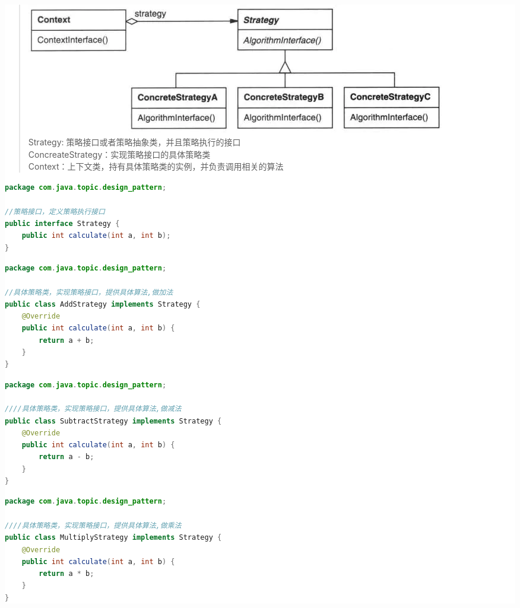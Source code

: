 > ![strategy](http://github.com/xidianlina/practice/raw/master//java_practice/topic/picture/strategy.png)               
> Strategy: 策略接口或者策略抽象类，并且策略执行的接口               
  ConcreateStrategy：实现策略接口的具体策略类                  
  Context：上下文类，持有具体策略类的实例，并负责调用相关的算法
```java
package com.java.topic.design_pattern;

//策略接口，定义策略执行接口
public interface Strategy {
    public int calculate(int a, int b);
}
```                                                  
                
```java
package com.java.topic.design_pattern;

//具体策略类，实现策略接口，提供具体算法,做加法
public class AddStrategy implements Strategy {
    @Override
    public int calculate(int a, int b) {
        return a + b;
    }
}
```
                  
```java
package com.java.topic.design_pattern;

////具体策略类，实现策略接口，提供具体算法,做减法
public class SubtractStrategy implements Strategy {
    @Override
    public int calculate(int a, int b) {
        return a - b;
    }
}

```
                
```java
package com.java.topic.design_pattern;

////具体策略类，实现策略接口，提供具体算法,做乘法
public class MultiplyStrategy implements Strategy {
    @Override
    public int calculate(int a, int b) {
        return a * b;
    }
}
```
                